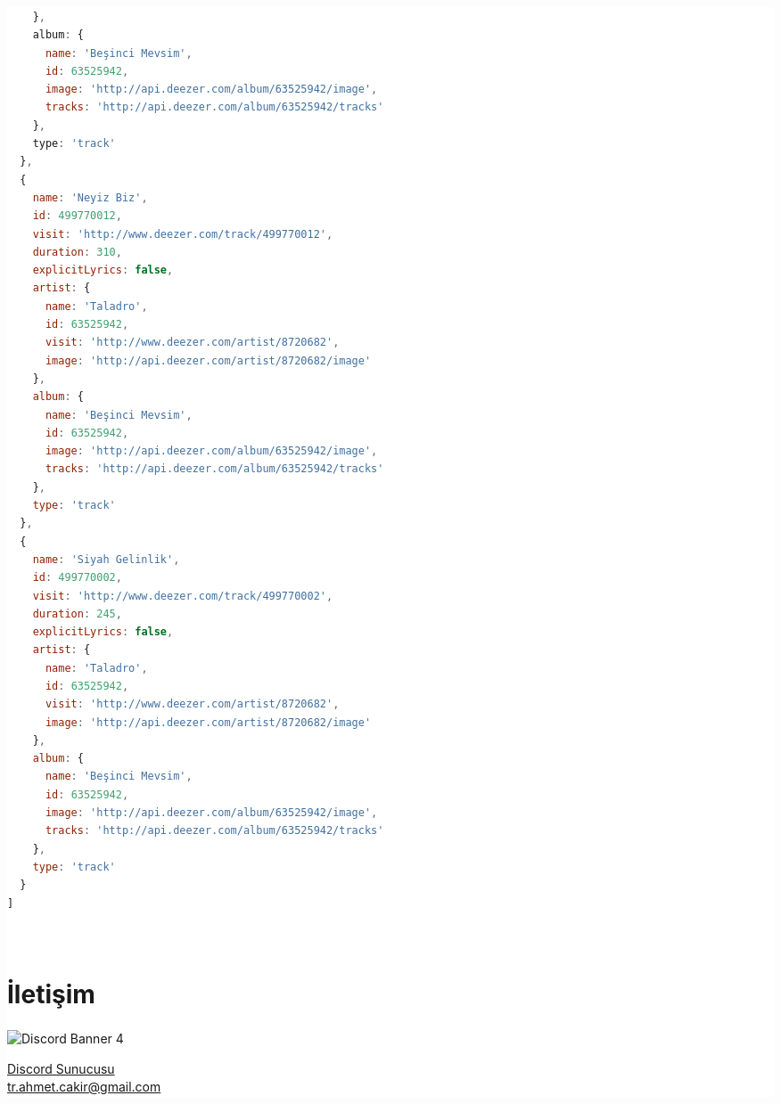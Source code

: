 ```js
    },
    album: {
      name: 'Beşinci Mevsim',
      id: 63525942,
      image: 'http://api.deezer.com/album/63525942/image',
      tracks: 'http://api.deezer.com/album/63525942/tracks'
    },
    type: 'track'
  },
  {
    name: 'Neyiz Biz',
    id: 499770012,
    visit: 'http://www.deezer.com/track/499770012',
    duration: 310,
    explicitLyrics: false,
    artist: {
      name: 'Taladro',
      id: 63525942,
      visit: 'http://www.deezer.com/artist/8720682',
      image: 'http://api.deezer.com/artist/8720682/image'
    },
    album: {
      name: 'Beşinci Mevsim',
      id: 63525942,
      image: 'http://api.deezer.com/album/63525942/image',
      tracks: 'http://api.deezer.com/album/63525942/tracks'
    },
    type: 'track'
  },
  {
    name: 'Siyah Gelinlik',
    id: 499770002,
    visit: 'http://www.deezer.com/track/499770002',
    duration: 245,
    explicitLyrics: false,
    artist: {
      name: 'Taladro',
      id: 63525942,
      visit: 'http://www.deezer.com/artist/8720682',
      image: 'http://api.deezer.com/artist/8720682/image'
    },
    album: {
      name: 'Beşinci Mevsim',
      id: 63525942,
      image: 'http://api.deezer.com/album/63525942/image',
      tracks: 'http://api.deezer.com/album/63525942/tracks'
    },
    type: 'track'
  }
]
```

<br>

# İletişim 

![Discord Banner 4](https://discordapp.com/api/guilds/993926517711183902/widget.png?style=banner2)
<br>

[Discord Sunucusu](https://discord.gg/E6dQzfFgv6)<br>
[tr.ahmet.cakir@gmail.com](mailto:tr.ahmet.cakir@gmail.com)



